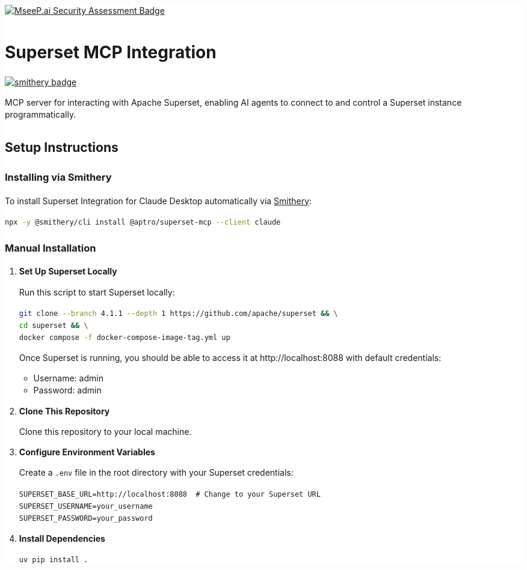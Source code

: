 [![MseeP.ai Security Assessment Badge](https://mseep.net/pr/aptro-superset-mcp-badge.png)](https://mseep.ai/app/aptro-superset-mcp)

# Superset MCP Integration
[![smithery badge](https://smithery.ai/badge/@aptro/superset-mcp)](https://smithery.ai/server/@aptro/superset-mcp)

MCP server for interacting with Apache Superset, enabling AI agents to connect to and control a Superset instance programmatically.

## Setup Instructions

### Installing via Smithery

To install Superset Integration for Claude Desktop automatically via [Smithery](https://smithery.ai/server/@aptro/superset-mcp):

```bash
npx -y @smithery/cli install @aptro/superset-mcp --client claude
```

### Manual Installation

1. **Set Up Superset Locally**

   Run this script to start Superset locally:
   ```bash
   git clone --branch 4.1.1 --depth 1 https://github.com/apache/superset && \
   cd superset && \
   docker compose -f docker-compose-image-tag.yml up
   ```

   Once Superset is running, you should be able to access it at http://localhost:8088 with default credentials:
   - Username: admin
   - Password: admin

2. **Clone This Repository**

   Clone this repository to your local machine.

3. **Configure Environment Variables**

   Create a `.env` file in the root directory with your Superset credentials:
   ```
   SUPERSET_BASE_URL=http://localhost:8088  # Change to your Superset URL
   SUPERSET_USERNAME=your_username
   SUPERSET_PASSWORD=your_password
   ```

4. **Install Dependencies**

   ```bash
   uv pip install .
   ```
